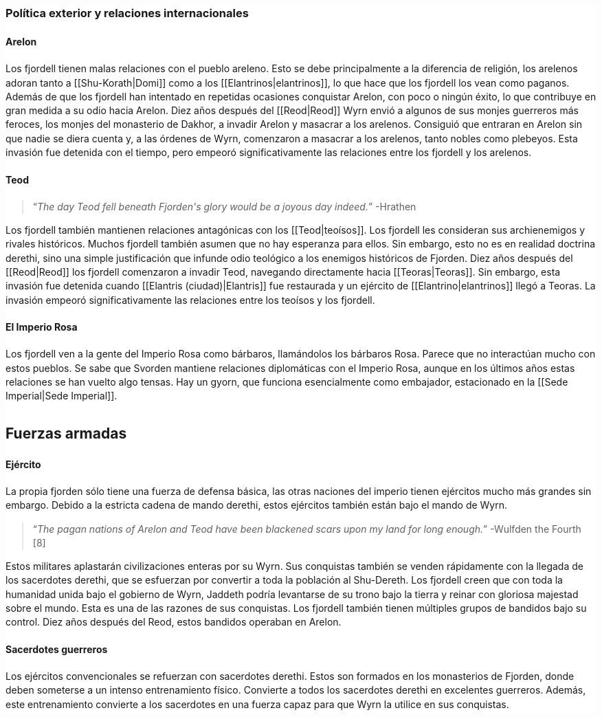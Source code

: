 ### Política exterior y relaciones internacionales
#### Arelon
Los fjordell tienen malas relaciones con el pueblo areleno. Esto se debe principalmente a la diferencia de religión, los arelenos adoran tanto a [[Shu-Korath\|Domi]] como a los [[Elantrinos\|elantrinos]], lo que hace que los fjordell los vean como paganos. Además de que los fjordell han intentado en repetidas ocasiones conquistar Arelon, con poco o ningún éxito, lo que contribuye en gran medida a su odio hacia Arelon.
Diez años después del [[Reod\|Reod]] Wyrn envió a algunos de sus monjes guerreros más feroces, los monjes del monasterio de Dakhor, a invadir Arelon y masacrar a los arelenos. Consiguió que entraran en Arelon sin que nadie se diera cuenta y, a las órdenes de Wyrn, comenzaron a masacrar a los arelenos, tanto nobles como plebeyos. Esta invasión fue detenida con el tiempo, pero empeoró significativamente las relaciones entre los fjordell y los arelenos.

#### Teod
>“*The day Teod fell beneath Fjorden's glory would be a joyous day indeed.*”
\-Hrathen

Los fjordell también mantienen relaciones antagónicas con los [[Teod\|teoísos]]. Los fjordell les consideran sus archienemigos y rivales históricos. Muchos fjordell también asumen que no hay esperanza para ellos. Sin embargo, esto no es en realidad doctrina derethi, sino una simple justificación que infunde odio teológico a los enemigos históricos de Fjorden.
Diez años después del [[Reod\|Reod]] los fjordell comenzaron a invadir Teod, navegando directamente hacia [[Teoras\|Teoras]]. Sin embargo, esta invasión fue detenida cuando [[Elantris (ciudad)\|Elantris]] fue restaurada y un ejército de [[Elantrino\|elantrinos]] llegó a Teoras. La invasión empeoró significativamente las relaciones entre los teoísos y los fjordell.

#### El Imperio Rosa
Los fjordell ven a la gente del Imperio Rosa como bárbaros, llamándolos los bárbaros Rosa. Parece que no interactúan mucho con estos pueblos. Se sabe que Svorden mantiene relaciones diplomáticas con el Imperio Rosa, aunque en los últimos años estas relaciones se han vuelto algo tensas. Hay un gyorn, que funciona esencialmente como embajador, estacionado en la [[Sede Imperial\|Sede Imperial]].

## Fuerzas armadas
#### Ejército
La propia fjorden sólo tiene una fuerza de defensa básica, las otras naciones del imperio tienen ejércitos mucho más grandes sin embargo. Debido a la estricta cadena de mando derethi, estos ejércitos también están bajo el mando de Wyrn.

>“*The pagan nations of Arelon and Teod have been blackened scars upon my land for long enough.*”
\-Wulfden the Fourth [8]

Estos militares aplastarán civilizaciones enteras por su Wyrn. Sus conquistas también se venden rápidamente con la llegada de los sacerdotes derethi, que se esfuerzan por convertir a toda la población al Shu-Dereth. Los fjordell creen que con toda la humanidad unida bajo el gobierno de Wyrn, Jaddeth podría levantarse de su trono bajo la tierra y reinar con gloriosa majestad sobre el mundo. Esta es una de las razones de sus conquistas. Los fjordell también tienen múltiples grupos de bandidos bajo su control. Diez años después del Reod, estos bandidos operaban en Arelon.

#### Sacerdotes guerreros
Los ejércitos convencionales se refuerzan con sacerdotes derethi. Estos son formados en los monasterios de Fjorden, donde deben someterse a un intenso entrenamiento físico. Convierte a todos los sacerdotes derethi en excelentes guerreros. Además, este entrenamiento convierte a los sacerdotes en una fuerza capaz para que Wyrn la utilice en sus conquistas.
